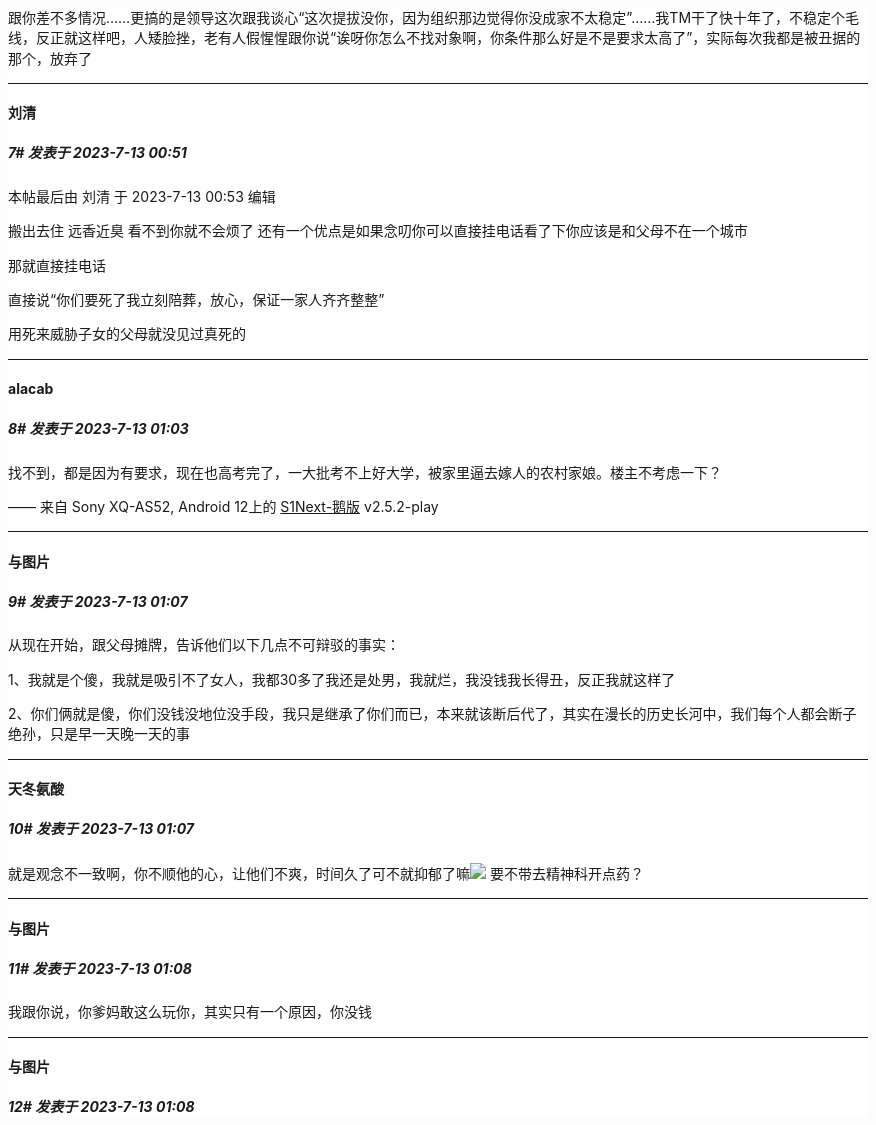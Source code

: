 跟你差不多情况……更搞的是领导这次跟我谈心“这次提拔没你，因为组织那边觉得你没成家不太稳定”……我TM干了快十年了，不稳定个毛线，反正就这样吧，人矮脸挫，老有人假惺惺跟你说“诶呀你怎么不找对象啊，你条件那么好是不是要求太高了”，实际每次我都是被丑据的那个，放弃了

*****

####  刘清  
##### 7#       发表于 2023-7-13 00:51

 本帖最后由 刘清 于 2023-7-13 00:53 编辑 

搬出去住 远香近臭 看不到你就不会烦了 还有一个优点是如果念叨你可以直接挂电话看了下你应该是和父母不在一个城市

那就直接挂电话

直接说“你们要死了我立刻陪葬，放心，保证一家人齐齐整整”

用死来威胁子女的父母就没见过真死的

*****

####  alacab  
##### 8#       发表于 2023-7-13 01:03

找不到，都是因为有要求，现在也高考完了，一大批考不上好大学，被家里逼去嫁人的农村家娘。楼主不考虑一下？

—— 来自 Sony XQ-AS52, Android 12上的 [S1Next-鹅版](https://github.com/ykrank/S1-Next/releases) v2.5.2-play

*****

####  与图片  
##### 9#       发表于 2023-7-13 01:07

从现在开始，跟父母摊牌，告诉他们以下几点不可辩驳的事实：

1、我就是个傻，我就是吸引不了女人，我都30多了我还是处男，我就烂，我没钱我长得丑，反正我就这样了

2、你们俩就是傻，你们没钱没地位没手段，我只是继承了你们而已，本来就该断后代了，其实在漫长的历史长河中，我们每个人都会断子绝孙，只是早一天晚一天的事

*****

####  天冬氨酸  
##### 10#       发表于 2023-7-13 01:07

就是观念不一致啊，你不顺他的心，让他们不爽，时间久了可不就抑郁了嘛<img src="https://static.saraba1st.com/image/smiley/face2017/001.png" referrerpolicy="no-referrer">
要不带去精神科开点药？

*****

####  与图片  
##### 11#       发表于 2023-7-13 01:08

我跟你说，你爹妈敢这么玩你，其实只有一个原因，你没钱

*****

####  与图片  
##### 12#       发表于 2023-7-13 01:08
